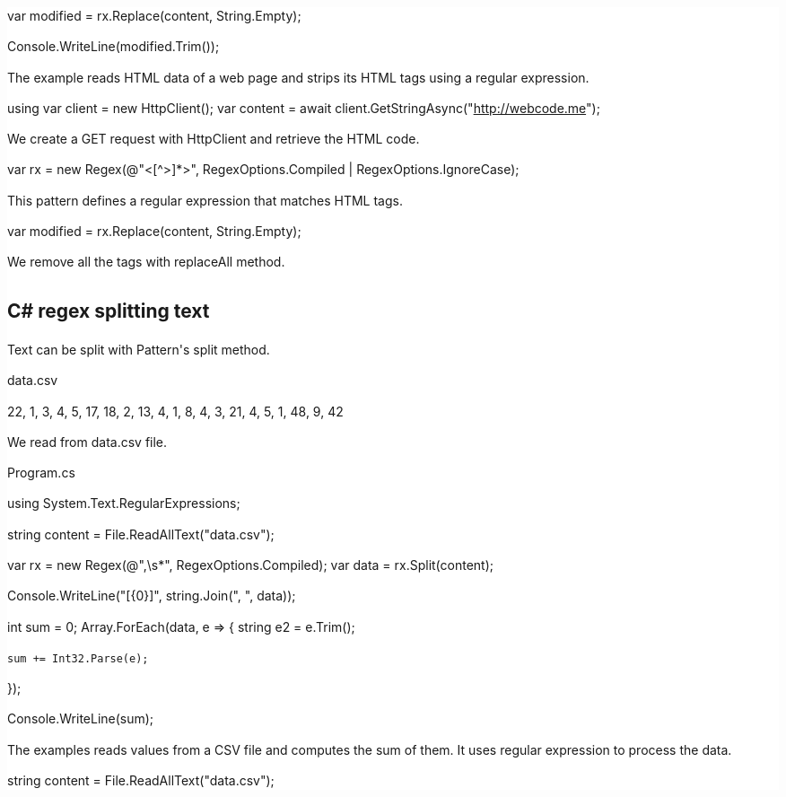 var modified = rx.Replace(content, String.Empty);

Console.WriteLine(modified.Trim());

The example reads HTML data of a web page and strips its HTML tags using a
regular expression.

using var client = new HttpClient();
var content = await client.GetStringAsync("http://webcode.me");

We create a GET request with HttpClient and retrieve the HTML 
code.

var rx = new Regex(@"&lt;[^&gt;]*&gt;", RegexOptions.Compiled |
    RegexOptions.IgnoreCase);

This pattern defines a regular expression that matches HTML tags.

var modified = rx.Replace(content, String.Empty);

We remove all the tags with replaceAll method.

## C# regex splitting text

Text can be split with Pattern's split method.

data.csv
  

22, 1, 3, 4, 5, 17, 18,
2, 13, 4, 1, 8, 4,
3, 21, 4, 5, 1, 48, 9, 42

We read from data.csv file.

Program.cs
  

using System.Text.RegularExpressions;

string content = File.ReadAllText("data.csv");

var rx = new Regex(@",\s*", RegexOptions.Compiled);
var data = rx.Split(content);

Console.WriteLine("[{0}]", string.Join(", ", data));

int sum = 0;
Array.ForEach(data, e =&gt;
{
    string e2 = e.Trim();

    sum += Int32.Parse(e);
});

Console.WriteLine(sum);

The examples reads values from a CSV file and computes the sum of them. It
uses regular expression to process the data.

string content = File.ReadAllText("data.csv");
